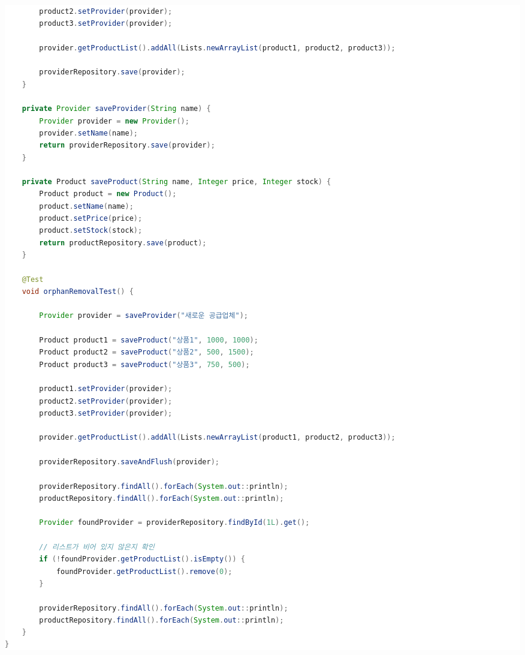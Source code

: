 ```java
        product2.setProvider(provider);
        product3.setProvider(provider);

        provider.getProductList().addAll(Lists.newArrayList(product1, product2, product3));

        providerRepository.save(provider);
    }

    private Provider saveProvider(String name) {
        Provider provider = new Provider();
        provider.setName(name);
        return providerRepository.save(provider);
    }

    private Product saveProduct(String name, Integer price, Integer stock) {
        Product product = new Product();
        product.setName(name);
        product.setPrice(price);
        product.setStock(stock);
        return productRepository.save(product);
    }

    @Test
    void orphanRemovalTest() {

        Provider provider = saveProvider("새로운 공급업체");

        Product product1 = saveProduct("상품1", 1000, 1000);
        Product product2 = saveProduct("상품2", 500, 1500);
        Product product3 = saveProduct("상품3", 750, 500);

        product1.setProvider(provider);
        product2.setProvider(provider);
        product3.setProvider(provider);

        provider.getProductList().addAll(Lists.newArrayList(product1, product2, product3));

        providerRepository.saveAndFlush(provider);

        providerRepository.findAll().forEach(System.out::println);
        productRepository.findAll().forEach(System.out::println);

        Provider foundProvider = providerRepository.findById(1L).get();

        // 리스트가 비어 있지 않은지 확인
        if (!foundProvider.getProductList().isEmpty()) {
            foundProvider.getProductList().remove(0);
        }

        providerRepository.findAll().forEach(System.out::println);
        productRepository.findAll().forEach(System.out::println);
    }
}
```
